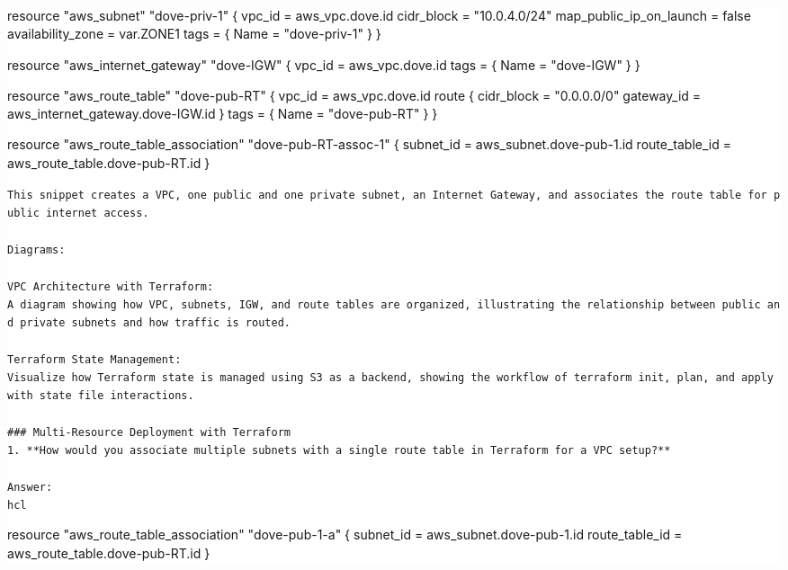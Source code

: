 resource "aws_subnet" "dove-priv-1" {
  vpc_id                  = aws_vpc.dove.id
  cidr_block              = "10.0.4.0/24"
  map_public_ip_on_launch = false
  availability_zone       = var.ZONE1
  tags = {
    Name = "dove-priv-1"
  }
}

resource "aws_internet_gateway" "dove-IGW" {
  vpc_id = aws_vpc.dove.id
  tags = {
    Name = "dove-IGW"
  }
}

resource "aws_route_table" "dove-pub-RT" {
  vpc_id = aws_vpc.dove.id
  route {
    cidr_block = "0.0.0.0/0"
    gateway_id = aws_internet_gateway.dove-IGW.id
  }
  tags = {
    Name = "dove-pub-RT"
  }
}

resource "aws_route_table_association" "dove-pub-RT-assoc-1" {
  subnet_id      = aws_subnet.dove-pub-1.id
  route_table_id = aws_route_table.dove-pub-RT.id
}
```
This snippet creates a VPC, one public and one private subnet, an Internet Gateway, and associates the route table for public internet access.

Diagrams:

VPC Architecture with Terraform: 
A diagram showing how VPC, subnets, IGW, and route tables are organized, illustrating the relationship between public and private subnets and how traffic is routed.

Terraform State Management: 
Visualize how Terraform state is managed using S3 as a backend, showing the workflow of terraform init, plan, and apply with state file interactions.

### Multi-Resource Deployment with Terraform
1. **How would you associate multiple subnets with a single route table in Terraform for a VPC setup?**

Answer:
hcl
```
resource "aws_route_table_association" "dove-pub-1-a" {
  subnet_id      = aws_subnet.dove-pub-1.id
  route_table_id = aws_route_table.dove-pub-RT.id
}
